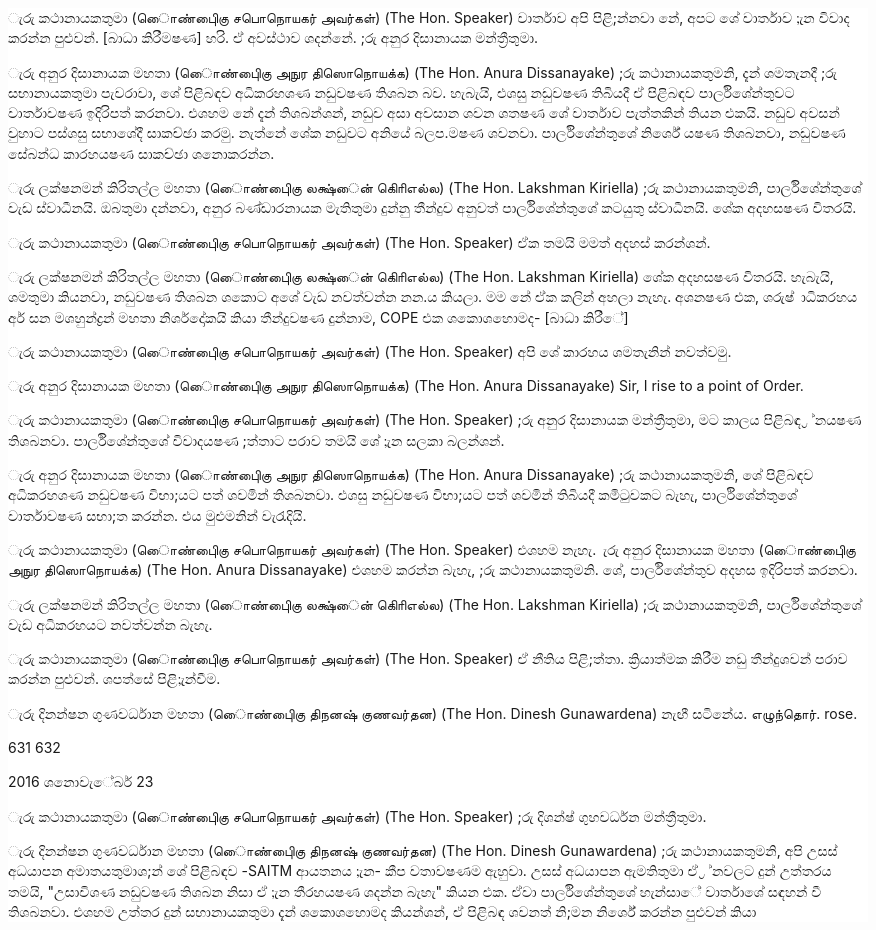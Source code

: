 ැරු කථානායකතුමා (ைொண்புைிகு சபொநொயகர் அவர்கள்) (The Hon. Speaker) වාර්තාව අපි පිළි;න්නවා නේ, අපට ශේ වාර්තාව ;ැන විවාද කරන්න පුළුවන්. [බාධා කිරීමෂණ] හරි. ඒ අවස්ථාව ශදන්නේ. ;රු අනුර දිසානායක මන්ත්‍රීතුමා.

ැරු අනුර දිසානායක මහතා (ைொண்புைிகு அநுர திஸொநொயக்க) (The Hon. Anura Dissanayake) ;රු කථානායකතුමනි, දැන් ශමතැනදී ;රු සභානායකතුමා පැවරාවා, ශේ පිළිබඳව අධිකරහශණ නඩුවෂණ තිශබන බව. හැබැයි, එශසු නඩුවෂණ තිබියදී ඒ පිළිබඳව පාර්ලිශේන්තුවට වාර්තාවෂණ ඉදිරිපත් කරනවා. එශහම නේ දැන් තිශබන්ශන්, නඩුව අසා අවසාන ශවන ශතෂණ ශේ වාර්තාව පැත්තකින් තියන එකයි. නඩුව අවසන් වුහාට පස්ශසු සභාශේදී සාකච්ඡා කරමු. නැත්නේ ශේක නඩුවට අනියේ බලප.මෂණ ශවනවා. පාර්ලිශේන්තුශේ නිර්ශේ යෂණ තිශබනවා, නඩුවෂණ සේබන්ධ කාරහයෂණ සාකච්ඡා ශනොකරන්න.

ැරු ලක්ෂනමන් කිරිතල්ල මහතා (ைொண்புைிகு லக்ஷ்ைன் கிொிஎல்ல) (The Hon. Lakshman Kiriella) ;රු කථානායකතුමනි, පාර්ලිශේන්තුශේ වැඩ ස්වාධීනයි. ඔබතුමා දන්නවා, අනුර බණ්ඩාරනායක මැතිතුමා දුන්නු තීන්දුව අනුවත් පාර්ලිශේන්තුශේ කටයුතු ස්වාධීනයි. ශේක අදහසෂණ විතරයි.

ැරු කථානායකතුමා (ைொண்புைிகு சபொநொயகர் அவர்கள்) (The Hon. Speaker) ඒක තමයි මමත් අදහස් කරන්ශන්.

ැරු ලක්ෂනමන් කිරිතල්ල මහතා (ைொண்புைிகு லக்ஷ்ைன் கிொிஎல்ல) (The Hon. Lakshman Kiriella) ශේක අදහසෂණ විතරයි. හැබැයි, ශමතුමා කියනවා, නඩුවෂණ තිශබන ශකොට අශේ වැඩ නවත්වන්න නන.ය කියලා. මම නේ ඒක කලින් අහලා නැහැ. අශනෂණ එක, ශරුෂ් ාධිකරහය අර් සන මශහුන්ද්‍රන් මහතා නිර්ශදෝකයි කියා තීන්දුවෂණ දුන්නාම, COPE එක ශකොශහොමද- [බාධා කිරීේ]

ැරු කථානායකතුමා (ைொண்புைிகு சபொநொயகர் அவர்கள்) (The Hon. Speaker) අපි ශේ කාරහය ශමතැනින් නවත්වමු.

ැරු අනුර දිසානායක මහතා (ைொண்புைிகு அநுர திஸொநொயக்க) (The Hon. Anura Dissanayake) Sir, I rise to a point of Order.

ැරු කථානායකතුමා (ைொண்புைிகு சபொநொயகர் அவர்கள்) (The Hon. Speaker) ;රු අනුර දිසානායක මන්ත්‍රීතුමා, මට කාලය පිළිබඳ ්‍ර ්නයෂණ තිශබනවා. පාර්ලිශේන්තුශේ විවාදයෂණ ;ත්තාට පරාව තමයි ශේ ;ැන සලකා බලන්ශන්.

ැරු අනුර දිසානායක මහතා (ைொண்புைிகு அநுர திஸொநொயக்க) (The Hon. Anura Dissanayake) ;රු කථානායකතුමනි, ශේ පිළිබඳව අධිකරහශණ නඩුවෂණ විභා;යට පත් ශවමින් තිශබනවා. එශසු නඩුවෂණ විභා;යට පත් ශවමින් තිබියදී කමිටුවකට බැහැ, පාර්ලිශේන්තුශේ වාර්තාවෂණ සභා;ත කරන්න. එය මුළුමනින් වැරැදියි.

ැරු කථානායකතුමා (ைொண்புைிகு சபொநொயகர் அவர்கள்) (The Hon. Speaker) එශහම නැහැ. ැරු අනුර දිසානායක මහතා (ைொண்புைிகு அநுர திஸொநொயக்க) (The Hon. Anura Dissanayake) එශහම කරන්න බැහැ, ;රු කථානායකතුමනි. ශේ, පාර්ලිශේන්තුව අදහස ඉදිරිපත් කරනවා.

ැරු ලක්ෂනමන් කිරිතල්ල මහතා (ைொண்புைிகு லக்ஷ்ைன் கிொிஎல்ல) (The Hon. Lakshman Kiriella) ;රු කථානායකතුමනි, පාර්ලිශේන්තුශේ වැඩ අධිකරහයට නවත්වන්න බැහැ.

ැරු කථානායකතුමා (ைொண்புைிகு சபொநொயகர் அவர்கள்) (The Hon. Speaker) ඒ නීතිය පිළි;ත්තා. ක්‍රියාත්මක කිරීම නඩු තීන්දුශවන් පරාව කරන්න පුළුවන්. ශපත්සේ පිළි;ැන්වීම.

ැරු දිනන්ෂන ගුණවර්ධාන මහතා (ைொண்புைிகு திநனஷ் குணவர்தன) (The Hon. Dinesh Gunawardena) නැඟී සටිනේය. எழுந்தொர். rose.

631 632

2016 ශනොවැේබර් 23

ැරු කථානායකතුමා (ைொண்புைிகு சபொநொயகர் அவர்கள்) (The Hon. Speaker) ;රු දිශන්ෂ් ගුහවර්ධන මන්ත්‍රීතුමා.

ැරු දිනන්ෂන ගුණවර්ධාන මහතා (ைொண்புைிகு திநனஷ் குணவர்தன) (The Hon. Dinesh Gunawardena) ;රු කථානායකතුමනි, අපි උසස් අධයාපන අමාතයතුමාශ;න් ශේ පිළිබඳව -SAITM ආයතනය ;ැන- කීප වතාවෂණම ඇහුවා. උසස් අධයාපන ඇමතිතුමා ඒ ්‍ර ්නවලට දුන් උත්තරය තමයි, "උසාවිශණ නඩුවෂණ තිශබන නිසා ඒ ;ැන තීරහයෂණ ශදන්න බැහැ" කියන එක. ඒවා පාර්ලිශේන්තුශේ හැන්සාේ වාර්තාශේ සඳහන් වී තිශබනවා. එශහම උත්තර දුන් සභානායකතුමා දැන් ශකොශහොමද කියන්ශන්, ඒ පිළිබඳ ශවනත් නි;මන නිර්ශේ කරන්න පුළුවන් කියා
